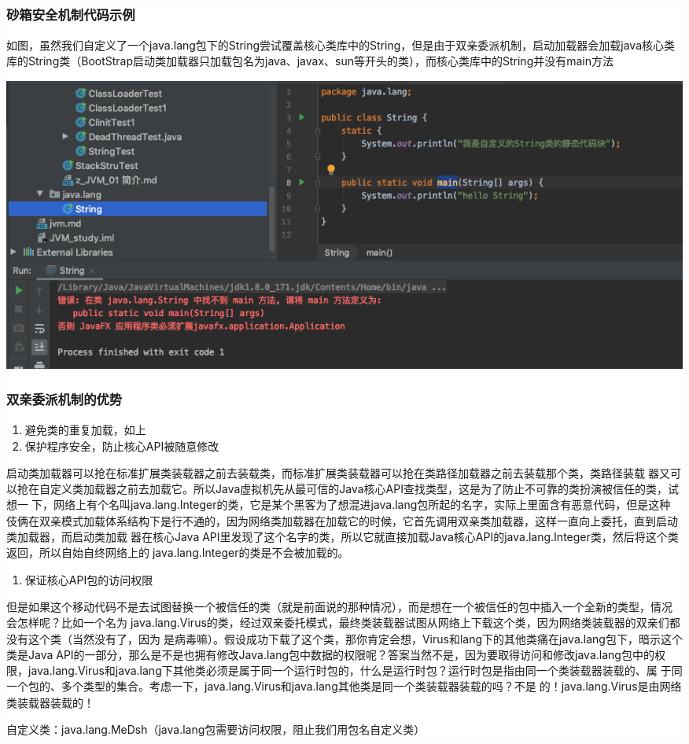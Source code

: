 ### 砂箱安全机制代码示例

如图，虽然我们自定义了一个java.lang包下的String尝试覆盖核心类库中的String，但是由于双亲委派机制，启动加载器会加载java核心类库的String类（BootStrap启动类加载器只加载包名为java、javax、sun等开头的类），而核心类库中的String并没有main方法

![image.png](_images/1599219589900-bc888e09-4594-48b6-bb67-100fb7a32054.png)

### 双亲委派机制的优势

1.  避免类的重复加载，如上
2.  保护程序安全，防止核心API被随意修改

启动类加载器可以抢在标准扩展类装载器之前去装载类，而标准扩展类装载器可以抢在类路径加载器之前去装载那个类，类路径装载 器又可以抢在自定义类加载器之前去加载它。所以Java虚拟机先从最可信的Java核心API查找类型，这是为了防止不可靠的类扮演被信任的类，试想一 下，网络上有个名叫java.lang.Integer的类，它是某个黑客为了想混进java.lang包所起的名字，实际上里面含有恶意代码，但是这种 伎俩在双亲模式加载体系结构下是行不通的，因为网络类加载器在加载它的时候，它首先调用双亲类加载器，这样一直向上委托，直到启动类加载器，而启动类加载 器在核心Java API里发现了这个名字的类，所以它就直接加载Java核心API的java.lang.Integer类，然后将这个类返回，所以自始自终网络上的 java.lang.Integer的类是不会被加载的。

1.  保证核心API包的访问权限

但是如果这个移动代码不是去试图替换一个被信任的类（就是前面说的那种情况），而是想在一个被信任的包中插入一个全新的类型，情况会怎样呢？比如一个名为 java.lang.Virus的类，经过双亲委托模式，最终类装载器试图从网络上下载这个类，因为网络类装载器的双亲们都没有这个类（当然没有了，因为 是病毒嘛）。假设成功下载了这个类，那你肯定会想，Virus和lang下的其他类痛在java.lang包下，暗示这个类是Java API的一部分，那么是不是也拥有修改Java.lang包中数据的权限呢？答案当然不是，因为要取得访问和修改java.lang包中的权 限，java.lang.Virus和java.lang下其他类必须是属于同一个运行时包的，什么是运行时包？运行时包是指由同一个类装载器装载的、属 于同一个包的、多个类型的集合。考虑一下，java.lang.Virus和java.lang其他类是同一个类装载器装载的吗？不是 的！java.lang.Virus是由网络类装载器装载的！

自定义类：java.lang.MeDsh（java.lang包需要访问权限，阻止我们用包名自定义类）

